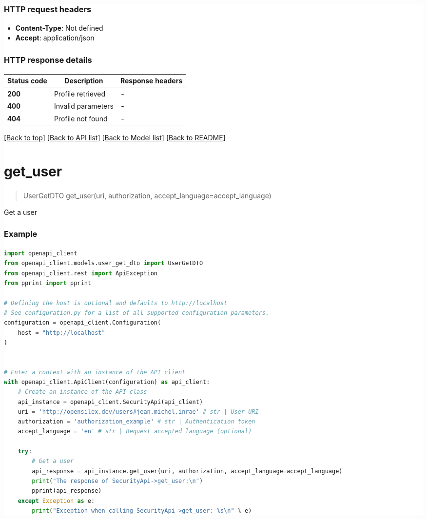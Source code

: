 ### HTTP request headers

 - **Content-Type**: Not defined
 - **Accept**: application/json

### HTTP response details

| Status code | Description | Response headers |
|-------------|-------------|------------------|
**200** | Profile retrieved |  -  |
**400** | Invalid parameters |  -  |
**404** | Profile not found |  -  |

[[Back to top]](#) [[Back to API list]](../README.md#documentation-for-api-endpoints) [[Back to Model list]](../README.md#documentation-for-models) [[Back to README]](../README.md)

# **get_user**
> UserGetDTO get_user(uri, authorization, accept_language=accept_language)

Get a user

### Example


```python
import openapi_client
from openapi_client.models.user_get_dto import UserGetDTO
from openapi_client.rest import ApiException
from pprint import pprint

# Defining the host is optional and defaults to http://localhost
# See configuration.py for a list of all supported configuration parameters.
configuration = openapi_client.Configuration(
    host = "http://localhost"
)


# Enter a context with an instance of the API client
with openapi_client.ApiClient(configuration) as api_client:
    # Create an instance of the API class
    api_instance = openapi_client.SecurityApi(api_client)
    uri = 'http://opensilex.dev/users#jean.michel.inrae' # str | User URI
    authorization = 'authorization_example' # str | Authentication token
    accept_language = 'en' # str | Request accepted language (optional)

    try:
        # Get a user
        api_response = api_instance.get_user(uri, authorization, accept_language=accept_language)
        print("The response of SecurityApi->get_user:\n")
        pprint(api_response)
    except Exception as e:
        print("Exception when calling SecurityApi->get_user: %s\n" % e)
```
